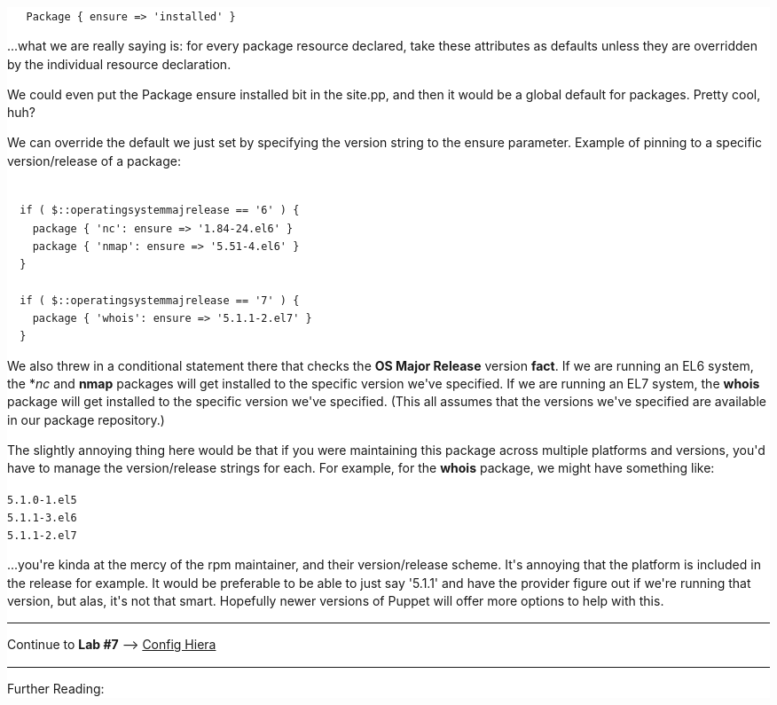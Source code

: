 ```puppet
   Package { ensure => 'installed' }
```

...what we are really saying is:  for every package resource declared, take these
attributes as defaults unless they are overridden by the individual resource declaration.

We could even put the Package ensure installed bit in the site.pp, and then it would
be a global default for packages.  Pretty cool, huh?

We can override the default we just set by specifying the version string to the ensure parameter.
Example of pinning to a specific version/release of a package:

```puppet

  if ( $::operatingsystemmajrelease == '6' ) {
    package { 'nc': ensure => '1.84-24.el6' }
    package { 'nmap': ensure => '5.51-4.el6' }
  }

  if ( $::operatingsystemmajrelease == '7' ) {
    package { 'whois': ensure => '5.1.1-2.el7' }
  }

```

We also threw in a conditional statement there that checks the **OS Major Release** version **fact**.
If we are running an EL6 system, the **nc* and **nmap** packages will get installed to the specific version we've specified.
If we are running an EL7 system, the **whois** package will get installed to the specific version we've specified.
(This all assumes that the versions we've specified are available in our package repository.)

The slightly annoying thing here would be that if you were maintaining this package
across multiple platforms and versions, you'd have to manage the version/release
strings for each. For example, for the **whois** package, we might have something like:

```
5.1.0-1.el5
5.1.1-3.el6
5.1.1-2.el7
```

...you're kinda at the mercy of the rpm maintainer, and their version/release
scheme.  It's annoying that the platform is included in the release for example. It
would be preferable to be able to just say '5.1.1' and have the provider figure out
if we're running that version, but alas, it's not that smart.  Hopefully newer
versions of Puppet will offer more options to help with this.

---

Continue to **Lab #7** --> [Config Hiera](/tutorial/07-Config-Hiera.md)

---

Further Reading:
